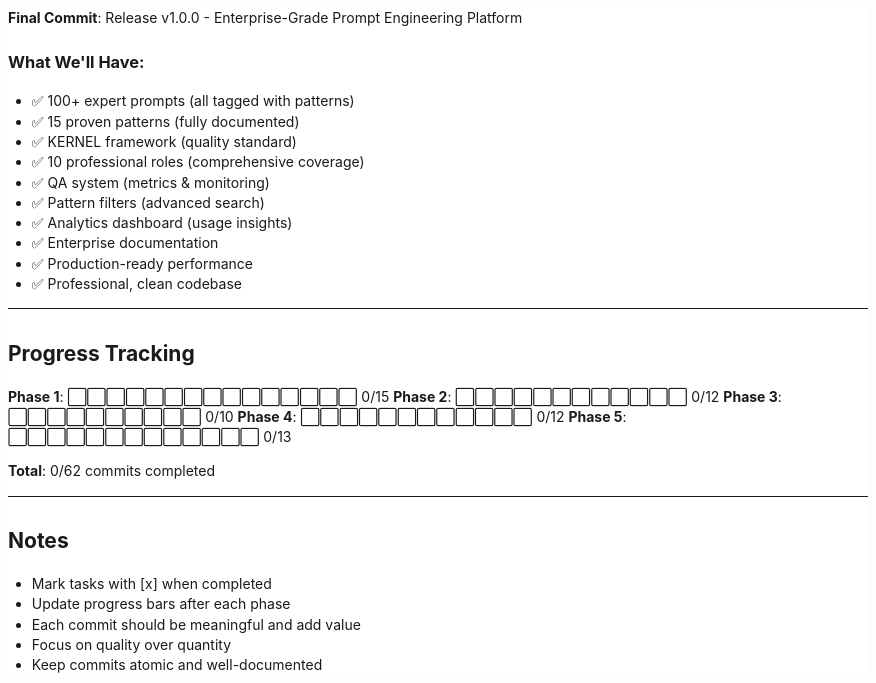 **Final Commit**: Release v1.0.0 - Enterprise-Grade Prompt Engineering Platform

### What We'll Have:

- ✅ 100+ expert prompts (all tagged with patterns)
- ✅ 15 proven patterns (fully documented)
- ✅ KERNEL framework (quality standard)
- ✅ 10 professional roles (comprehensive coverage)
- ✅ QA system (metrics & monitoring)
- ✅ Pattern filters (advanced search)
- ✅ Analytics dashboard (usage insights)
- ✅ Enterprise documentation
- ✅ Production-ready performance
- ✅ Professional, clean codebase

---

## Progress Tracking

**Phase 1**: ⬜⬜⬜⬜⬜⬜⬜⬜⬜⬜⬜⬜⬜⬜⬜ 0/15
**Phase 2**: ⬜⬜⬜⬜⬜⬜⬜⬜⬜⬜⬜⬜ 0/12
**Phase 3**: ⬜⬜⬜⬜⬜⬜⬜⬜⬜⬜ 0/10
**Phase 4**: ⬜⬜⬜⬜⬜⬜⬜⬜⬜⬜⬜⬜ 0/12
**Phase 5**: ⬜⬜⬜⬜⬜⬜⬜⬜⬜⬜⬜⬜⬜ 0/13

**Total**: 0/62 commits completed

---

## Notes

- Mark tasks with [x] when completed
- Update progress bars after each phase
- Each commit should be meaningful and add value
- Focus on quality over quantity
- Keep commits atomic and well-documented

